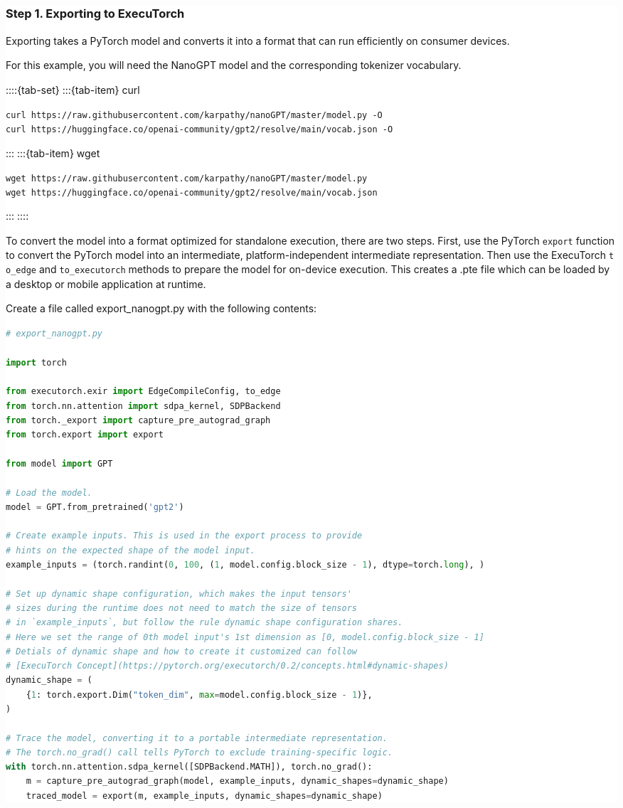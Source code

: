 ### Step 1. Exporting to ExecuTorch

Exporting takes a PyTorch model and converts it into a format that can run efficiently on consumer devices.

For this example, you will need the NanoGPT model and the corresponding tokenizer vocabulary.

::::{tab-set}
:::{tab-item} curl
```
curl https://raw.githubusercontent.com/karpathy/nanoGPT/master/model.py -O
curl https://huggingface.co/openai-community/gpt2/resolve/main/vocab.json -O
```
:::
:::{tab-item} wget
```
wget https://raw.githubusercontent.com/karpathy/nanoGPT/master/model.py
wget https://huggingface.co/openai-community/gpt2/resolve/main/vocab.json
```
:::
::::

To convert the model into a format optimized for standalone execution, there are two steps. First, use the PyTorch
`export` function to convert the PyTorch model into an intermediate, platform-independent intermediate representation. Then
use the ExecuTorch `to_edge` and `to_executorch` methods to prepare the model for on-device execution. This creates a .pte
file which can be loaded by a desktop or mobile application at runtime.

Create a file called export_nanogpt.py with the following contents:

```python
# export_nanogpt.py

import torch

from executorch.exir import EdgeCompileConfig, to_edge
from torch.nn.attention import sdpa_kernel, SDPBackend
from torch._export import capture_pre_autograd_graph
from torch.export import export

from model import GPT

# Load the model.
model = GPT.from_pretrained('gpt2')

# Create example inputs. This is used in the export process to provide
# hints on the expected shape of the model input.
example_inputs = (torch.randint(0, 100, (1, model.config.block_size - 1), dtype=torch.long), )

# Set up dynamic shape configuration, which makes the input tensors'
# sizes during the runtime does not need to match the size of tensors
# in `example_inputs`, but follow the rule dynamic shape configuration shares.
# Here we set the range of 0th model input's 1st dimension as [0, model.config.block_size - 1]
# Detials of dynamic shape and how to create it customized can follow
# [ExecuTorch Concept](https://pytorch.org/executorch/0.2/concepts.html#dynamic-shapes)
dynamic_shape = (
    {1: torch.export.Dim("token_dim", max=model.config.block_size - 1)},
)

# Trace the model, converting it to a portable intermediate representation.
# The torch.no_grad() call tells PyTorch to exclude training-specific logic.
with torch.nn.attention.sdpa_kernel([SDPBackend.MATH]), torch.no_grad():
    m = capture_pre_autograd_graph(model, example_inputs, dynamic_shapes=dynamic_shape)
    traced_model = export(m, example_inputs, dynamic_shapes=dynamic_shape)

```